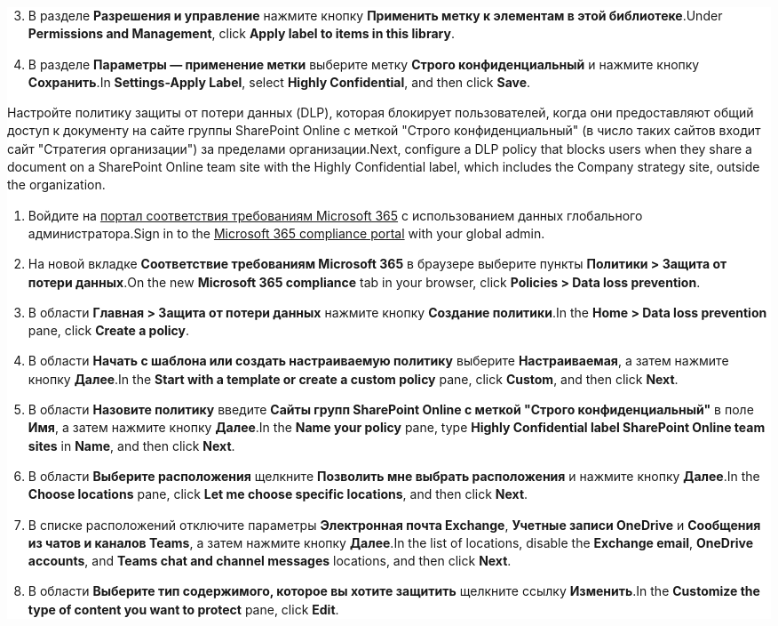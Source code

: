 3. <span data-ttu-id="e440f-306">В разделе **Разрешения и управление** нажмите кнопку **Применить метку к элементам в этой библиотеке**.</span><span class="sxs-lookup"><span data-stu-id="e440f-306">Under **Permissions and Management**, click **Apply label to items in this library**.</span></span>
    
4. <span data-ttu-id="e440f-307">В разделе **Параметры — применение метки** выберите метку **Строго конфиденциальный** и нажмите кнопку **Сохранить**.</span><span class="sxs-lookup"><span data-stu-id="e440f-307">In **Settings-Apply Label**, select **Highly Confidential**, and then click **Save**.</span></span>
    
<span data-ttu-id="e440f-308">Настройте политику защиты от потери данных (DLP), которая блокирует пользователей, когда они предоставляют общий доступ к документу на сайте группы SharePoint Online с меткой "Строго конфиденциальный" (в число таких сайтов входит сайт "Стратегия организации") за пределами организации.</span><span class="sxs-lookup"><span data-stu-id="e440f-308">Next, configure a DLP policy that blocks users when they share a document on a SharePoint Online team site with the Highly Confidential label, which includes the Company strategy site, outside the organization.</span></span>
  
1. <span data-ttu-id="e440f-309">Войдите на [портал соответствия требованиям Microsoft 365](https://compliance.microsoft.com/) с использованием данных глобального администратора.</span><span class="sxs-lookup"><span data-stu-id="e440f-309">Sign in to the [Microsoft 365 compliance portal](https://compliance.microsoft.com/) with your global admin.</span></span>
    
2. <span data-ttu-id="e440f-310">На новой вкладке **Соответствие требованиям Microsoft 365** в браузере выберите пункты **Политики > Защита от потери данных**.</span><span class="sxs-lookup"><span data-stu-id="e440f-310">On the new **Microsoft 365 compliance** tab in your browser, click **Policies > Data loss prevention**.</span></span>
    
3. <span data-ttu-id="e440f-311">В области **Главная > Защита от потери данных** нажмите кнопку **Создание политики**.</span><span class="sxs-lookup"><span data-stu-id="e440f-311">In the **Home > Data loss prevention** pane, click **Create a policy**.</span></span>
    
4. <span data-ttu-id="e440f-312">В области **Начать с шаблона или создать настраиваемую политику** выберите **Настраиваемая**, а затем нажмите кнопку **Далее**.</span><span class="sxs-lookup"><span data-stu-id="e440f-312">In the **Start with a template or create a custom policy** pane, click **Custom**, and then click **Next**.</span></span>
    
5. <span data-ttu-id="e440f-313">В области **Назовите политику** введите **Сайты групп SharePoint Online с меткой "Строго конфиденциальный"** в поле **Имя**, а затем нажмите кнопку **Далее**.</span><span class="sxs-lookup"><span data-stu-id="e440f-313">In the **Name your policy** pane, type **Highly Confidential label SharePoint Online team sites** in **Name**, and then click **Next**.</span></span>
    
6. <span data-ttu-id="e440f-314">В области **Выберите расположения** щелкните **Позволить мне выбрать расположения** и нажмите кнопку **Далее**.</span><span class="sxs-lookup"><span data-stu-id="e440f-314">In the **Choose locations** pane, click **Let me choose specific locations**, and then click **Next**.</span></span>
    
7. <span data-ttu-id="e440f-315">В списке расположений отключите параметры **Электронная почта Exchange**, **Учетные записи OneDrive** и **Сообщения из чатов и каналов Teams**, а затем нажмите кнопку **Далее**.</span><span class="sxs-lookup"><span data-stu-id="e440f-315">In the list of locations, disable the **Exchange email**, **OneDrive accounts**, and **Teams chat and channel messages** locations, and then click **Next**.</span></span>
    
8. <span data-ttu-id="e440f-316">В области **Выберите тип содержимого, которое вы хотите защитить** щелкните ссылку **Изменить**.</span><span class="sxs-lookup"><span data-stu-id="e440f-316">In the **Customize the type of content you want to protect** pane, click **Edit**.</span></span>
    